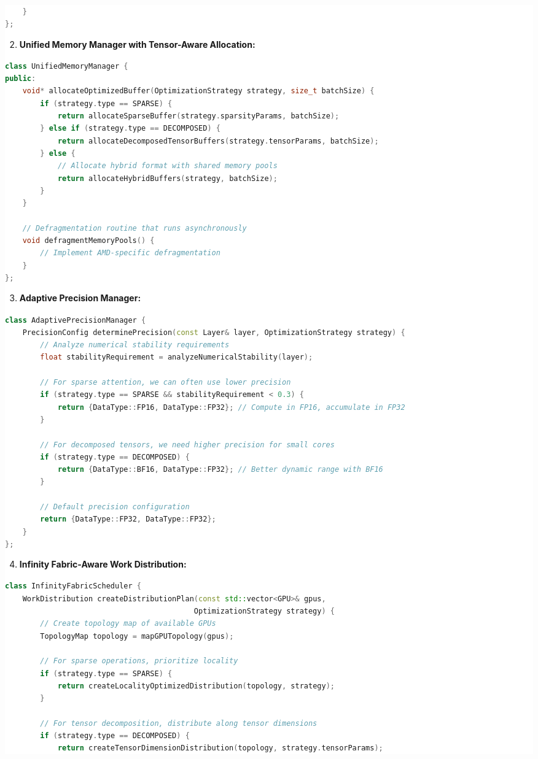 ```cpp
    }
};
```

2. **Unified Memory Manager with Tensor-Aware Allocation:**
```cpp
class UnifiedMemoryManager {
public:
    void* allocateOptimizedBuffer(OptimizationStrategy strategy, size_t batchSize) {
        if (strategy.type == SPARSE) {
            return allocateSparseBuffer(strategy.sparsityParams, batchSize);
        } else if (strategy.type == DECOMPOSED) {
            return allocateDecomposedTensorBuffers(strategy.tensorParams, batchSize);
        } else {
            // Allocate hybrid format with shared memory pools
            return allocateHybridBuffers(strategy, batchSize);
        }
    }
    
    // Defragmentation routine that runs asynchronously
    void defragmentMemoryPools() {
        // Implement AMD-specific defragmentation
    }
};
```

3. **Adaptive Precision Manager:**
```cpp
class AdaptivePrecisionManager {
    PrecisionConfig determinePrecision(const Layer& layer, OptimizationStrategy strategy) {
        // Analyze numerical stability requirements
        float stabilityRequirement = analyzeNumericalStability(layer);
        
        // For sparse attention, we can often use lower precision
        if (strategy.type == SPARSE && stabilityRequirement < 0.3) {
            return {DataType::FP16, DataType::FP32}; // Compute in FP16, accumulate in FP32
        }
        
        // For decomposed tensors, we need higher precision for small cores
        if (strategy.type == DECOMPOSED) {
            return {DataType::BF16, DataType::FP32}; // Better dynamic range with BF16
        }
        
        // Default precision configuration
        return {DataType::FP32, DataType::FP32};
    }
};
```

4. **Infinity Fabric-Aware Work Distribution:**
```cpp
class InfinityFabricScheduler {
    WorkDistribution createDistributionPlan(const std::vector<GPU>& gpus, 
                                           OptimizationStrategy strategy) {
        // Create topology map of available GPUs
        TopologyMap topology = mapGPUTopology(gpus);
        
        // For sparse operations, prioritize locality
        if (strategy.type == SPARSE) {
            return createLocalityOptimizedDistribution(topology, strategy);
        }
        
        // For tensor decomposition, distribute along tensor dimensions
        if (strategy.type == DECOMPOSED) {
            return createTensorDimensionDistribution(topology, strategy.tensorParams);
```